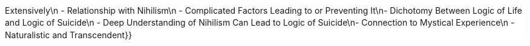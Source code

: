 Extensively\\n - Relationship with Nihilism\\n - Complicated Factors Leading to or Preventing It\\n- Dichotomy Between Logic of Life and Logic of Suicide\\n - Deep Understanding of Nihilism Can Lead to Logic of Suicide\\n- Connection to Mystical Experience\\n - Naturalistic and Transcendent}}